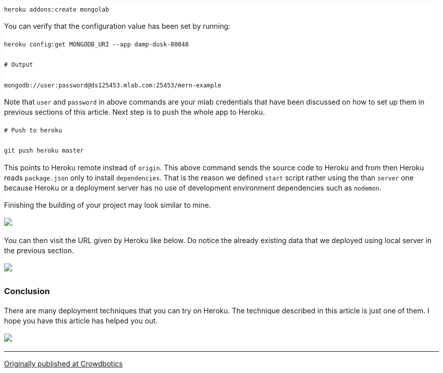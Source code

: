 ```shell
heroku addons:create mongolab
```

You can verify that the configuration value has been set by running:

```shell
heroku config:get MONGODB_URI --app damp-dusk-80048

# Output

mongodb://user:password@ds125453.mlab.com:25453/mern-example
```

Note that `user` and `password` in above commands are your mlab credentials that have been discussed on how to set up them in previous sections of this article. Next step is to push the whole app to Heroku.

```shell
# Push to heroku

git push heroku master
```

This points to Heroku remote instead of `origin`. This above command sends the source code to Heroku and from then Heroku reads `package.json` only to install `dependencies`. That is the reason we defined `start` script rather using the than `server` one because Heroku or a deployment server has no use of development environment dependencies such as `nodemon`.

Finishing the building of your project may look similar to mine.

![](https://cdn-images-1.medium.com/max/800/1*jsmi-MziaelOUtB_2Mbn4Q.png)

You can then visit the URL given by Heroku like below. Do notice the already existing data that we deployed using local server in the previous section.

![](https://cdn-images-1.medium.com/max/800/1*PQTWi9hFs29cI2B2IsRRDw.png)

### Conclusion

There are many deployment techniques that you can try on Heroku. The technique described in this article is just one of them. I hope you have this article has helped you out.

![](https://cdn-images-1.medium.com/max/800/1*H7kqyahThCaSx77QSjO_8A.png)

---

[Originally published at Crowdbotics](https://medium.com/crowdbotics/deploy-a-mern-stack-app-on-heroku-b0c255744a70)
